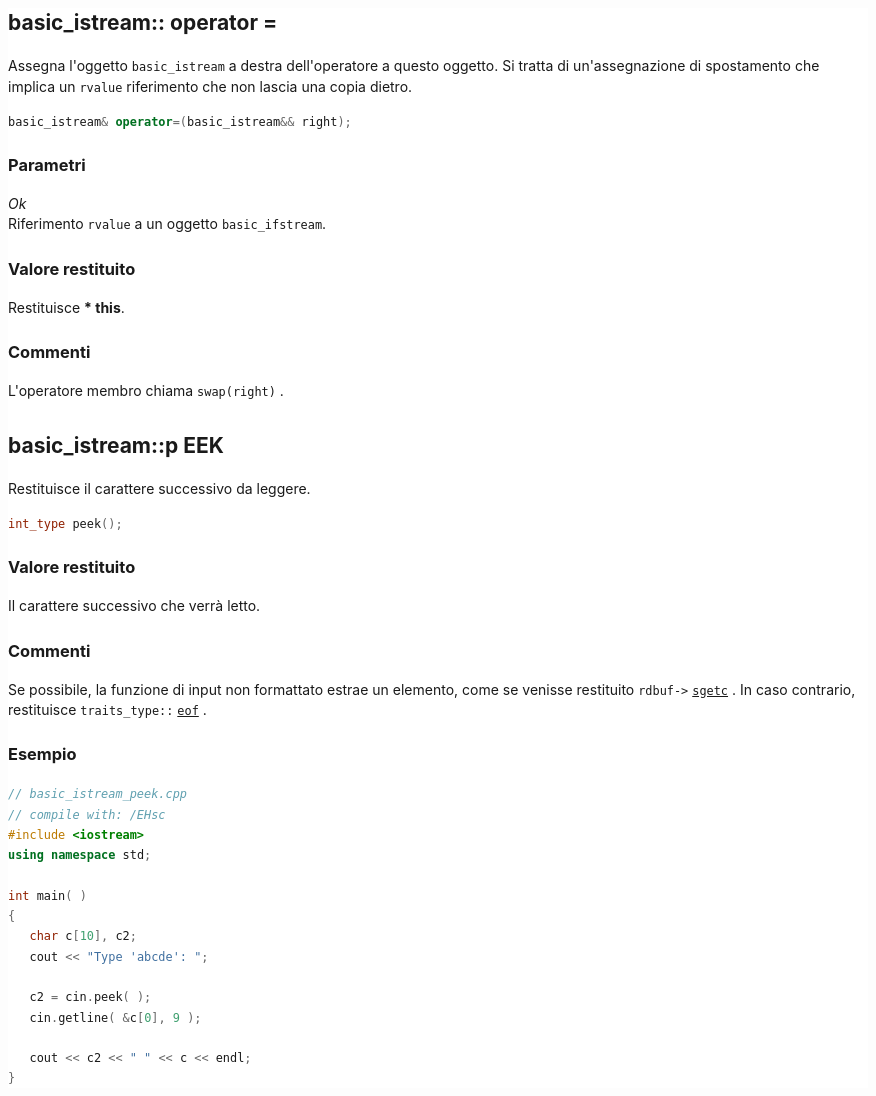 ## <a name="basic_istreamoperator"></a><a name="op_eq"></a> basic_istream:: operator =

Assegna l'oggetto `basic_istream` a destra dell'operatore a questo oggetto. Si tratta di un'assegnazione di spostamento che implica un `rvalue` riferimento che non lascia una copia dietro.

```cpp
basic_istream& operator=(basic_istream&& right);
```

### <a name="parameters"></a>Parametri

*Ok*\
Riferimento `rvalue` a un oggetto `basic_ifstream`.

### <a name="return-value"></a>Valore restituito

Restituisce __* this__.

### <a name="remarks"></a>Commenti

L'operatore membro chiama `swap(right)` .

## <a name="basic_istreampeek"></a><a name="peek"></a> basic_istream::p EEK

Restituisce il carattere successivo da leggere.

```cpp
int_type peek();
```

### <a name="return-value"></a>Valore restituito

Il carattere successivo che verrà letto.

### <a name="remarks"></a>Commenti

Se possibile, la funzione di input non formattato estrae un elemento, come se venisse restituito `rdbuf->` [`sgetc`](../standard-library/basic-streambuf-class.md#sgetc) . In caso contrario, restituisce `traits_type::` [`eof`](../standard-library/char-traits-struct.md#eof) .

### <a name="example"></a>Esempio

```cpp
// basic_istream_peek.cpp
// compile with: /EHsc
#include <iostream>
using namespace std;

int main( )
{
   char c[10], c2;
   cout << "Type 'abcde': ";

   c2 = cin.peek( );
   cin.getline( &c[0], 9 );

   cout << c2 << " " << c << endl;
}
```
